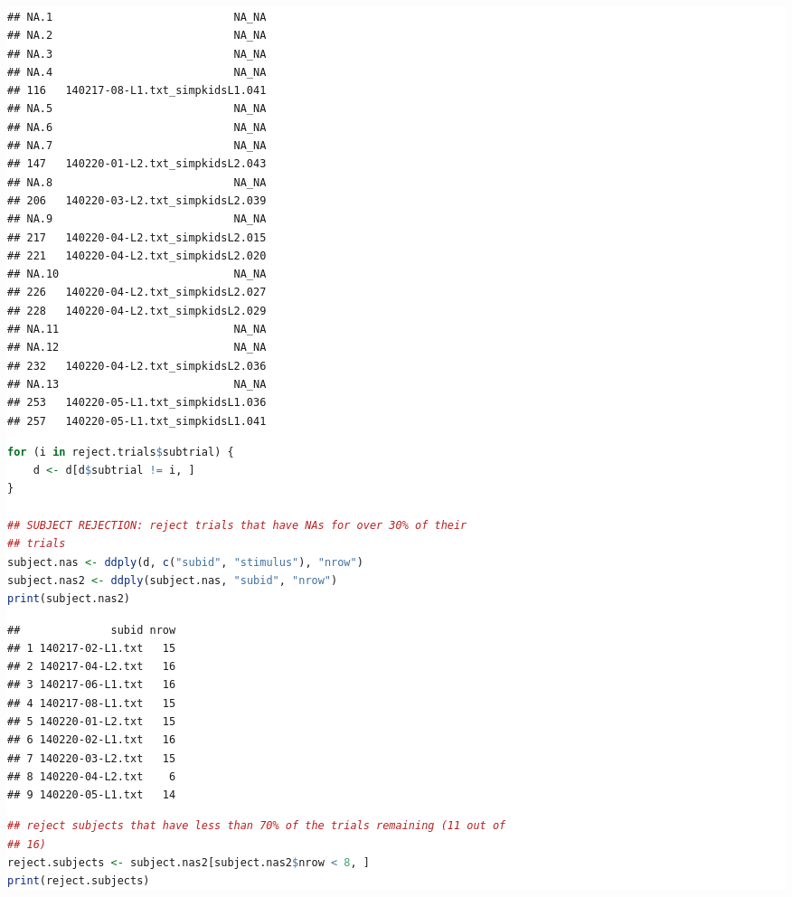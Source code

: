 ```
## NA.1                            NA_NA
## NA.2                            NA_NA
## NA.3                            NA_NA
## NA.4                            NA_NA
## 116   140217-08-L1.txt_simpkidsL1.041
## NA.5                            NA_NA
## NA.6                            NA_NA
## NA.7                            NA_NA
## 147   140220-01-L2.txt_simpkidsL2.043
## NA.8                            NA_NA
## 206   140220-03-L2.txt_simpkidsL2.039
## NA.9                            NA_NA
## 217   140220-04-L2.txt_simpkidsL2.015
## 221   140220-04-L2.txt_simpkidsL2.020
## NA.10                           NA_NA
## 226   140220-04-L2.txt_simpkidsL2.027
## 228   140220-04-L2.txt_simpkidsL2.029
## NA.11                           NA_NA
## NA.12                           NA_NA
## 232   140220-04-L2.txt_simpkidsL2.036
## NA.13                           NA_NA
## 253   140220-05-L1.txt_simpkidsL1.036
## 257   140220-05-L1.txt_simpkidsL1.041
```

```r
for (i in reject.trials$subtrial) {
    d <- d[d$subtrial != i, ]
}

## SUBJECT REJECTION: reject trials that have NAs for over 30% of their
## trials
subject.nas <- ddply(d, c("subid", "stimulus"), "nrow")
subject.nas2 <- ddply(subject.nas, "subid", "nrow")
print(subject.nas2)
```

```
##              subid nrow
## 1 140217-02-L1.txt   15
## 2 140217-04-L2.txt   16
## 3 140217-06-L1.txt   16
## 4 140217-08-L1.txt   15
## 5 140220-01-L2.txt   15
## 6 140220-02-L1.txt   16
## 7 140220-03-L2.txt   15
## 8 140220-04-L2.txt    6
## 9 140220-05-L1.txt   14
```

```r
## reject subjects that have less than 70% of the trials remaining (11 out of
## 16)
reject.subjects <- subject.nas2[subject.nas2$nrow < 8, ]
print(reject.subjects)
```
